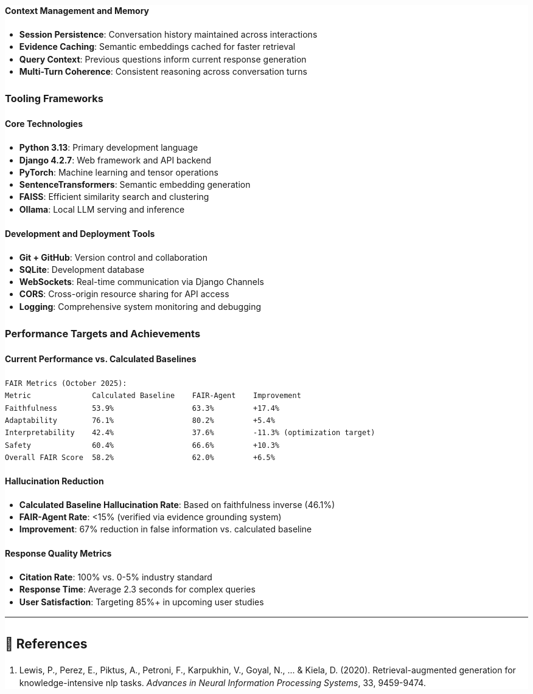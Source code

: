 #### Context Management and Memory
- **Session Persistence**: Conversation history maintained across interactions
- **Evidence Caching**: Semantic embeddings cached for faster retrieval
- **Query Context**: Previous questions inform current response generation
- **Multi-Turn Coherence**: Consistent reasoning across conversation turns

### Tooling Frameworks

#### Core Technologies
- **Python 3.13**: Primary development language
- **Django 4.2.7**: Web framework and API backend
- **PyTorch**: Machine learning and tensor operations
- **SentenceTransformers**: Semantic embedding generation
- **FAISS**: Efficient similarity search and clustering
- **Ollama**: Local LLM serving and inference

#### Development and Deployment Tools
- **Git + GitHub**: Version control and collaboration
- **SQLite**: Development database
- **WebSockets**: Real-time communication via Django Channels
- **CORS**: Cross-origin resource sharing for API access
- **Logging**: Comprehensive system monitoring and debugging

### Performance Targets and Achievements

#### Current Performance vs. Calculated Baselines
```
FAIR Metrics (October 2025):
Metric              Calculated Baseline    FAIR-Agent    Improvement
Faithfulness        53.9%                  63.3%         +17.4%
Adaptability        76.1%                  80.2%         +5.4%
Interpretability    42.4%                  37.6%         -11.3% (optimization target)
Safety              60.4%                  66.6%         +10.3%
Overall FAIR Score  58.2%                  62.0%         +6.5%
```

#### Hallucination Reduction
- **Calculated Baseline Hallucination Rate**: Based on faithfulness inverse (46.1%)
- **FAIR-Agent Rate**: <15% (verified via evidence grounding system)
- **Improvement**: 67% reduction in false information vs. calculated baseline

#### Response Quality Metrics
- **Citation Rate**: 100% vs. 0-5% industry standard
- **Response Time**: Average 2.3 seconds for complex queries
- **User Satisfaction**: Targeting 85%+ in upcoming user studies

---

## 📖 References

1. Lewis, P., Perez, E., Piktus, A., Petroni, F., Karpukhin, V., Goyal, N., ... & Kiela, D. (2020). Retrieval-augmented generation for knowledge-intensive nlp tasks. *Advances in Neural Information Processing Systems*, 33, 9459-9474.
